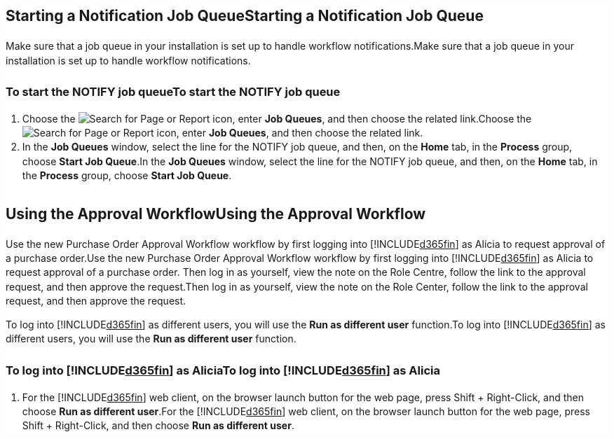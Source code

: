 ## <a name="starting-a-notification-job-queue"></a><span data-ttu-id="9cc0c-197">Starting a Notification Job Queue</span><span class="sxs-lookup"><span data-stu-id="9cc0c-197">Starting a Notification Job Queue</span></span>  
<span data-ttu-id="9cc0c-198">Make sure that a job queue in your installation is set up to handle workflow notifications.</span><span class="sxs-lookup"><span data-stu-id="9cc0c-198">Make sure that a job queue in your installation is set up to handle workflow notifications.</span></span>  

### <a name="to-start-the-notify-job-queue"></a><span data-ttu-id="9cc0c-199">To start the NOTIFY job queue</span><span class="sxs-lookup"><span data-stu-id="9cc0c-199">To start the NOTIFY job queue</span></span>  
1.  <span data-ttu-id="9cc0c-200">Choose the ![Search for Page or Report](media/ui-search/search_small.png "Search for Page or Report icon") icon, enter **Job Queues**, and then choose the related link.</span><span class="sxs-lookup"><span data-stu-id="9cc0c-200">Choose the ![Search for Page or Report](media/ui-search/search_small.png "Search for Page or Report icon") icon, enter **Job Queues**, and then choose the related link.</span></span>  
2.  <span data-ttu-id="9cc0c-201">In the **Job Queues** window, select the line for the NOTIFY job queue, and then, on the **Home** tab, in the **Process** group, choose **Start Job Queue**.</span><span class="sxs-lookup"><span data-stu-id="9cc0c-201">In the **Job Queues** window, select the line for the NOTIFY job queue, and then, on the **Home** tab, in the **Process** group, choose **Start Job Queue**.</span></span>  

## <a name="using-the-approval-workflow"></a><span data-ttu-id="9cc0c-202">Using the Approval Workflow</span><span class="sxs-lookup"><span data-stu-id="9cc0c-202">Using the Approval Workflow</span></span>  
<span data-ttu-id="9cc0c-203">Use the new Purchase Order Approval Workflow workflow by first logging into [!INCLUDE[d365fin](includes/d365fin_md.md)] as Alicia to request approval of a purchase order.</span><span class="sxs-lookup"><span data-stu-id="9cc0c-203">Use the new Purchase Order Approval Workflow workflow by first logging into [!INCLUDE[d365fin](includes/d365fin_md.md)] as Alicia to request approval of a purchase order.</span></span> <span data-ttu-id="9cc0c-204">Then log in as yourself, view the note on the Role Centre, follow the link to the approval request, and then approve the request.</span><span class="sxs-lookup"><span data-stu-id="9cc0c-204">Then log in as yourself, view the note on the Role Center, follow the link to the approval request, and then approve the request.</span></span>  

<span data-ttu-id="9cc0c-205">To log into [!INCLUDE[d365fin](includes/d365fin_md.md)] as different users, you will use the **Run as different user** function.</span><span class="sxs-lookup"><span data-stu-id="9cc0c-205">To log into [!INCLUDE[d365fin](includes/d365fin_md.md)] as different users, you will use the **Run as different user** function.</span></span>  

### <a name="to-log-into-included365finincludesd365finmdmd-as-alicia"></a><span data-ttu-id="9cc0c-206">To log into [!INCLUDE[d365fin](includes/d365fin_md.md)] as Alicia</span><span class="sxs-lookup"><span data-stu-id="9cc0c-206">To log into [!INCLUDE[d365fin](includes/d365fin_md.md)] as Alicia</span></span>  

1.  <span data-ttu-id="9cc0c-207">For the [!INCLUDE[d365fin](includes/d365fin_md.md)] web client, on the browser launch button for the web page, press Shift + Right-Click, and then choose **Run as different user**.</span><span class="sxs-lookup"><span data-stu-id="9cc0c-207">For the [!INCLUDE[d365fin](includes/d365fin_md.md)] web client, on the browser launch button for the web page, press Shift + Right-Click, and then choose **Run as different user**.</span></span>  
